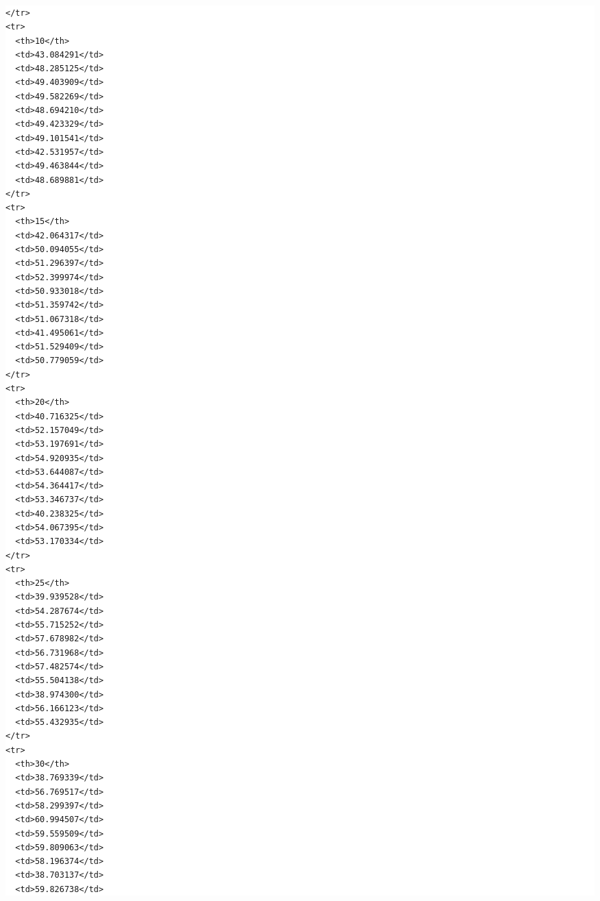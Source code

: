     </tr>
    <tr>
      <th>10</th>
      <td>43.084291</td>
      <td>48.285125</td>
      <td>49.403909</td>
      <td>49.582269</td>
      <td>48.694210</td>
      <td>49.423329</td>
      <td>49.101541</td>
      <td>42.531957</td>
      <td>49.463844</td>
      <td>48.689881</td>
    </tr>
    <tr>
      <th>15</th>
      <td>42.064317</td>
      <td>50.094055</td>
      <td>51.296397</td>
      <td>52.399974</td>
      <td>50.933018</td>
      <td>51.359742</td>
      <td>51.067318</td>
      <td>41.495061</td>
      <td>51.529409</td>
      <td>50.779059</td>
    </tr>
    <tr>
      <th>20</th>
      <td>40.716325</td>
      <td>52.157049</td>
      <td>53.197691</td>
      <td>54.920935</td>
      <td>53.644087</td>
      <td>54.364417</td>
      <td>53.346737</td>
      <td>40.238325</td>
      <td>54.067395</td>
      <td>53.170334</td>
    </tr>
    <tr>
      <th>25</th>
      <td>39.939528</td>
      <td>54.287674</td>
      <td>55.715252</td>
      <td>57.678982</td>
      <td>56.731968</td>
      <td>57.482574</td>
      <td>55.504138</td>
      <td>38.974300</td>
      <td>56.166123</td>
      <td>55.432935</td>
    </tr>
    <tr>
      <th>30</th>
      <td>38.769339</td>
      <td>56.769517</td>
      <td>58.299397</td>
      <td>60.994507</td>
      <td>59.559509</td>
      <td>59.809063</td>
      <td>58.196374</td>
      <td>38.703137</td>
      <td>59.826738</td>